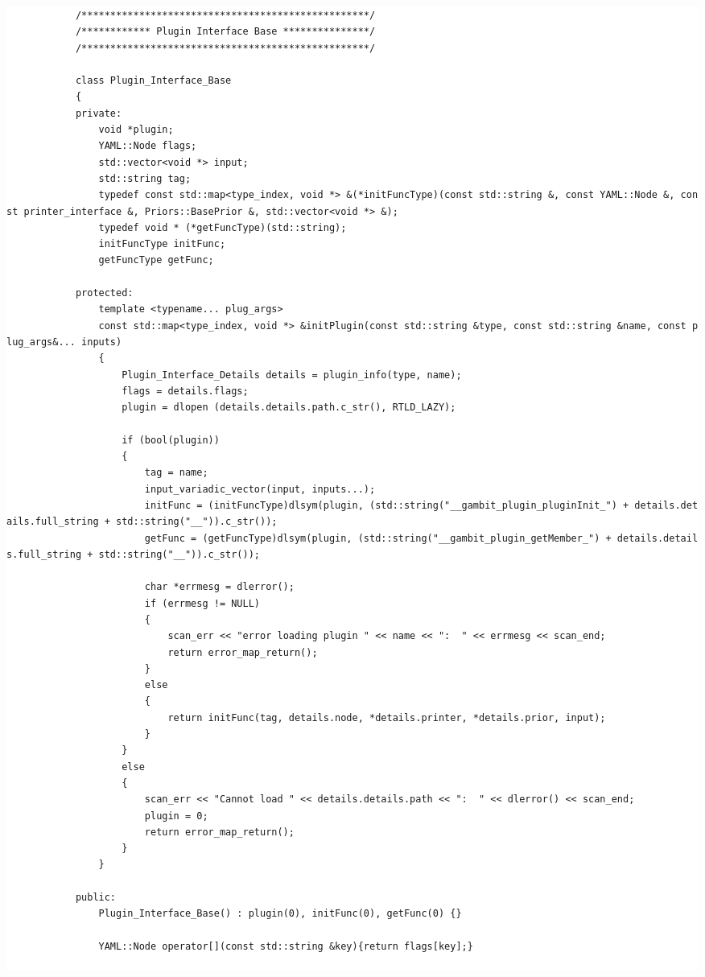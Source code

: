 ```
            /**************************************************/
            /************ Plugin Interface Base ***************/
            /**************************************************/
            
            class Plugin_Interface_Base
            {
            private:
                void *plugin;
                YAML::Node flags;
                std::vector<void *> input;
                std::string tag;
                typedef const std::map<type_index, void *> &(*initFuncType)(const std::string &, const YAML::Node &, const printer_interface &, Priors::BasePrior &, std::vector<void *> &);                              
                typedef void * (*getFuncType)(std::string);
                initFuncType initFunc;
                getFuncType getFunc;
                    
            protected:
                template <typename... plug_args>
                const std::map<type_index, void *> &initPlugin(const std::string &type, const std::string &name, const plug_args&... inputs) 
                {
                    Plugin_Interface_Details details = plugin_info(type, name);
                    flags = details.flags;
                    plugin = dlopen (details.details.path.c_str(), RTLD_LAZY);
                    
                    if (bool(plugin))
                    {
                        tag = name;
                        input_variadic_vector(input, inputs...);
                        initFunc = (initFuncType)dlsym(plugin, (std::string("__gambit_plugin_pluginInit_") + details.details.full_string + std::string("__")).c_str());
                        getFunc = (getFuncType)dlsym(plugin, (std::string("__gambit_plugin_getMember_") + details.details.full_string + std::string("__")).c_str());
                        
                        char *errmesg = dlerror();
                        if (errmesg != NULL)
                        {
                            scan_err << "error loading plugin " << name << ":  " << errmesg << scan_end;
                            return error_map_return();
                        }
                        else
                        {
                            return initFunc(tag, details.node, *details.printer, *details.prior, input);
                        }
                    }
                    else
                    {
                        scan_err << "Cannot load " << details.details.path << ":  " << dlerror() << scan_end;
                        plugin = 0;
                        return error_map_return();
                    }
                }
                    
            public:
                Plugin_Interface_Base() : plugin(0), initFunc(0), getFunc(0) {}
                
                YAML::Node operator[](const std::string &key){return flags[key];}
                
```